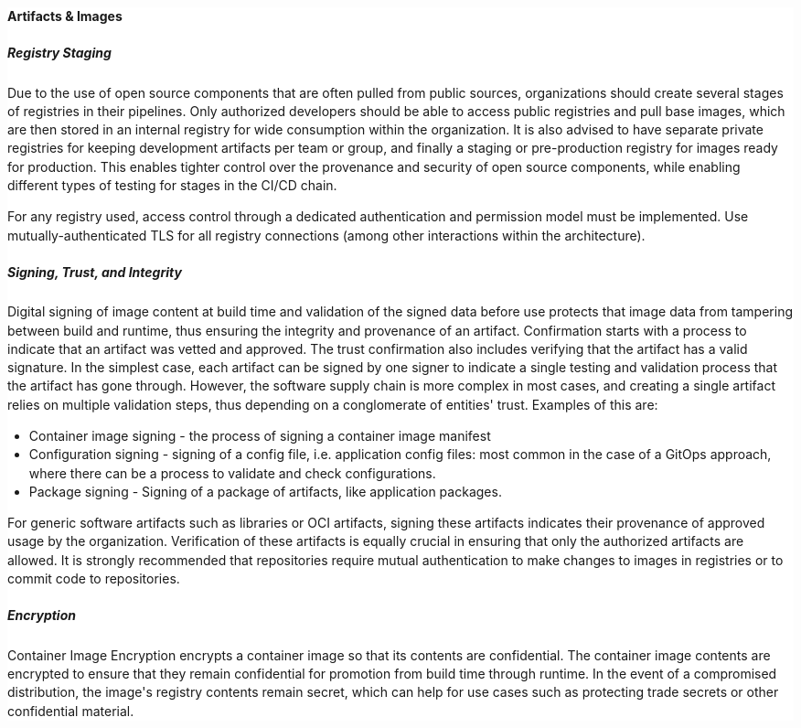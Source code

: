 #### Artifacts & Images

##### Registry Staging

Due to the use of open source components that are often pulled from public
sources, organizations should create several stages of registries in their
pipelines. Only authorized developers should be able to access public registries
and pull base images, which are then stored in an internal registry for wide
consumption within the organization. It is also advised to have separate private
registries for keeping development artifacts per team or group, and finally a
staging or pre-production registry for images ready for production. This enables
tighter control over the provenance and security of open source components,
while enabling different types of testing for stages in the CI/CD chain.

For any registry used, access control through a dedicated authentication and
permission model must be implemented. Use mutually-authenticated TLS for all
registry connections (among other interactions within the architecture).

##### Signing, Trust, and Integrity

Digital signing of image content at build time and validation of the signed data
before use protects that image data from tampering between build and runtime,
thus ensuring the integrity and provenance of an artifact. Confirmation starts
with a process to indicate that an artifact was vetted and approved. The trust
confirmation also includes verifying that the artifact has a valid signature. In
the simplest case, each artifact can be signed by one signer to indicate a
single testing and validation process that the artifact has gone through.
However, the software supply chain is more complex in most cases, and creating a
single artifact relies on multiple validation steps, thus depending on a
conglomerate of entities' trust. Examples of this are:

- Container image signing - the process of signing a container image manifest
- Configuration signing - signing of a config file, i.e. application config
  files: most common in the case of a GitOps approach, where there can be a
  process to validate and check configurations.
- Package signing - Signing of a package of artifacts, like application
  packages.

For generic software artifacts such as libraries or OCI artifacts, signing these
artifacts indicates their provenance of approved usage by the organization.
Verification of these artifacts is equally crucial in ensuring that only the
authorized artifacts are allowed. It is strongly recommended that repositories
require mutual authentication to make changes to images in registries or to
commit code to repositories.

##### Encryption

Container Image Encryption encrypts a container image so that its contents are
confidential. The container image contents are encrypted to ensure that they
remain confidential for promotion from build time through runtime. In the event
of a compromised distribution, the image's registry contents remain secret,
which can help for use cases such as protecting trade secrets or other
confidential material.

